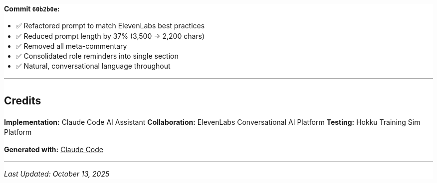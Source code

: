 **Commit `60b2b0e`:**
- ✅ Refactored prompt to match ElevenLabs best practices
- ✅ Reduced prompt length by 37% (3,500 → 2,200 chars)
- ✅ Removed all meta-commentary
- ✅ Consolidated role reminders into single section
- ✅ Natural, conversational language throughout

---

## Credits

**Implementation:** Claude Code AI Assistant
**Collaboration:** ElevenLabs Conversational AI Platform
**Testing:** Hokku Training Sim Platform

**Generated with:** [Claude Code](https://claude.com/claude-code)

---

*Last Updated: October 13, 2025*
